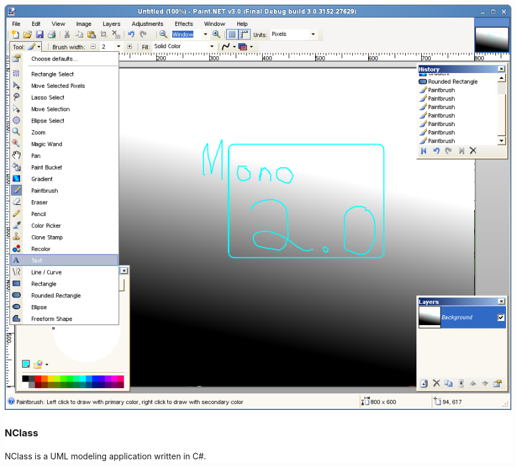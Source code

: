 [![Monopaint.png](/archived/images/b/b9/Monopaint.png)](/archived/images/b/b9/Monopaint.png)

### NClass

NClass is a UML modeling application written in C#.
